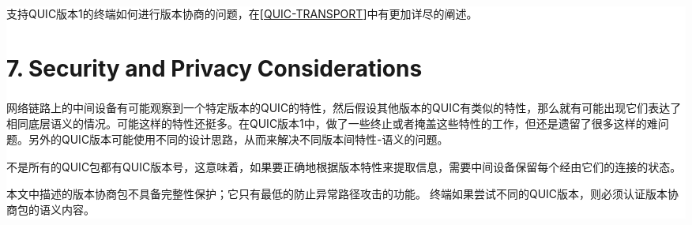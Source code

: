 支持QUIC版本1的终端如何进行版本协商的问题，在[[QUIC-TRANSPORT](https://tools.ietf.org/html/draft-ietf-quic-invariants-13#ref-QUIC-TRANSPORT)]中有更加详尽的阐述。

# 7. Security and Privacy Considerations

网络链路上的中间设备有可能观察到一个特定版本的QUIC的特性，然后假设其他版本的QUIC有类似的特性，那么就有可能出现它们表达了相同底层语义的情况。可能这样的特性还挺多。在QUIC版本1中，做了一些终止或者掩盖这些特性的工作，但还是遗留了很多这样的难问题。另外的QUIC版本可能使用不同的设计思路，从而来解决不同版本间特性-语义的问题。

不是所有的QUIC包都有QUIC版本号，这意味着，如果要正确地根据版本特性来提取信息，需要中间设备保留每个经由它们的连接的状态。

本文中描述的版本协商包不具备完整性保护；它只有最低的防止异常路径攻击的功能。
终端如果尝试不同的QUIC版本，则必须认证版本协商包的语义内容。
